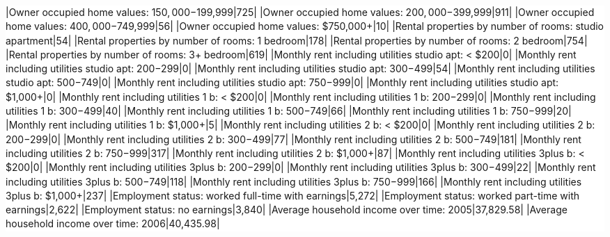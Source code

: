 |Owner occupied home values: $150,000-$199,999|725|
|Owner occupied home values: $200,000-$399,999|911|
|Owner occupied home values: $400,000-$749,999|56|
|Owner occupied home values: $750,000+|10|
|Rental properties by number of rooms: studio apartment|54|
|Rental properties by number of rooms: 1 bedroom|178|
|Rental properties by number of rooms: 2 bedroom|754|
|Rental properties by number of rooms: 3+ bedroom|619|
|Monthly rent including utilities studio apt: < $200|0|
|Monthly rent including utilities studio apt: $200-$299|0|
|Monthly rent including utilities studio apt: $300-$499|54|
|Monthly rent including utilities studio apt: $500-$749|0|
|Monthly rent including utilities studio apt: $750-$999|0|
|Monthly rent including utilities studio apt: $1,000+|0|
|Monthly rent including utilities 1 b: < $200|0|
|Monthly rent including utilities 1 b: $200-$299|0|
|Monthly rent including utilities 1 b: $300-$499|40|
|Monthly rent including utilities 1 b: $500-$749|66|
|Monthly rent including utilities 1 b: $750-$999|20|
|Monthly rent including utilities 1 b: $1,000+|5|
|Monthly rent including utilities 2 b: < $200|0|
|Monthly rent including utilities 2 b: $200-$299|0|
|Monthly rent including utilities 2 b: $300-$499|77|
|Monthly rent including utilities 2 b: $500-$749|181|
|Monthly rent including utilities 2 b: $750-$999|317|
|Monthly rent including utilities 2 b: $1,000+|87|
|Monthly rent including utilities 3plus b: < $200|0|
|Monthly rent including utilities 3plus b: $200-$299|0|
|Monthly rent including utilities 3plus b: $300-$499|22|
|Monthly rent including utilities 3plus b: $500-$749|118|
|Monthly rent including utilities 3plus b: $750-$999|166|
|Monthly rent including utilities 3plus b: $1,000+|237|
|Employment status: worked full-time with earnings|5,272|
|Employment status: worked part-time with earnings|2,622|
|Employment status: no earnings|3,840|
|Average household income over time: 2005|37,829.58|
|Average household income over time: 2006|40,435.98|